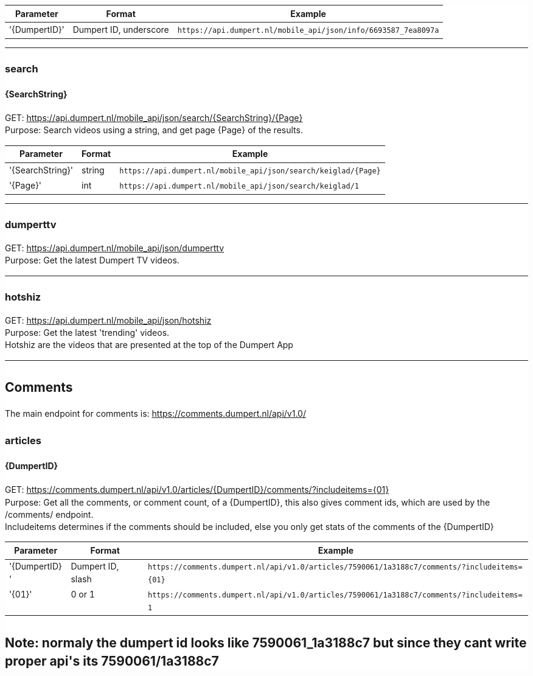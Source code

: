 | Parameter | Format | Example |
|----------|----------|----------|
|'{DumpertID}'|Dumpert ID, underscore|`https://api.dumpert.nl/mobile_api/json/info/6693587_7ea8097a`|

---

### search
#### {SearchString}
GET: https://api.dumpert.nl/mobile_api/json/search/{SearchString}/{Page}  
Purpose: Search videos using a string, and get page {Page} of the results.

| Parameter | Format | Example |
|----------|----------|----------|
|'{SearchString}'|string|`https://api.dumpert.nl/mobile_api/json/search/keiglad/{Page}`|
|'{Page}'|int|`https://api.dumpert.nl/mobile_api/json/search/keiglad/1`|

---

### dumperttv
GET: https://api.dumpert.nl/mobile_api/json/dumperttv  
Purpose: Get the latest Dumpert TV videos.

---

### hotshiz
GET: https://api.dumpert.nl/mobile_api/json/hotshiz  
Purpose: Get the latest 'trending' videos.  
Hotshiz are the videos that are presented at the top of the Dumpert App

---

## Comments
The main endpoint for comments is: https://comments.dumpert.nl/api/v1.0/

### articles
#### {DumpertID}
GET: https://comments.dumpert.nl/api/v1.0/articles/{DumpertID}/comments/?includeitems={01}  
Purpose: Get all the comments, or comment count, of a {DumpertID}, this also gives comment ids, which are used by the /comments/ endpoint.  
Includeitems determines if the comments should be included, else you only get stats of the comments of the {DumpertID}

| Parameter | Format | Example |
|----------|----------|----------|
|'{DumpertID}'|Dumpert ID, slash|`https://comments.dumpert.nl/api/v1.0/articles/7590061/1a3188c7/comments/?includeitems={01}`|
|'{01}'|0 or 1|`https://comments.dumpert.nl/api/v1.0/articles/7590061/1a3188c7/comments/?includeitems=1`|

Note: normaly the dumpert id looks like 7590061_1a3188c7 but since they cant write proper api's its 7590061/1a3188c7
---
